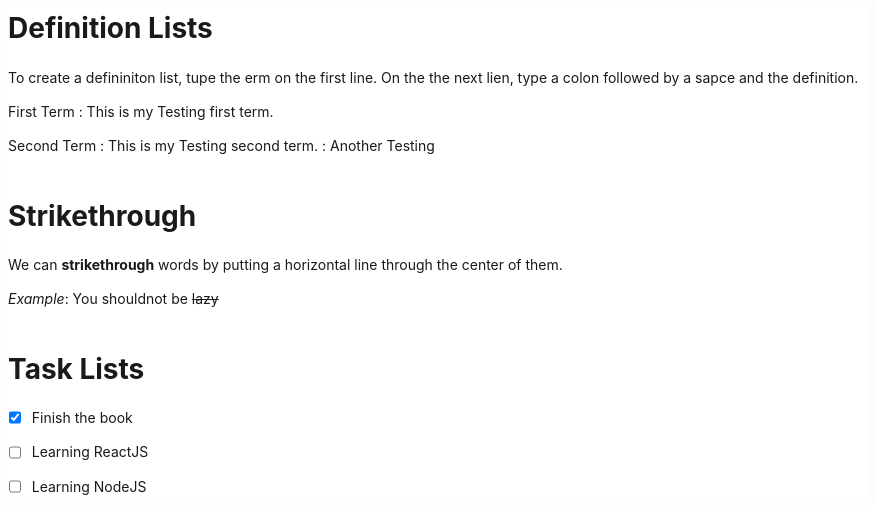 # Definition Lists
To create a defininiton list, tupe the erm on the first line. On the the next lien, type a colon followed by a sapce and the definition.

First Term
: This is my Testing first term.  

Second Term
: This is my Testing second term.
: Another Testing


# Strikethrough
We can **strikethrough** words by putting a horizontal line through the center of them.

*Example*: You shouldnot be ~~lazy~~

# Task Lists
- [x] Finish the book
- [ ] Learning ReactJS
- [ ] Learning NodeJS



[1]: <https://www.youtube.com/watch?v=lTRiuFIWV54&t=300s>